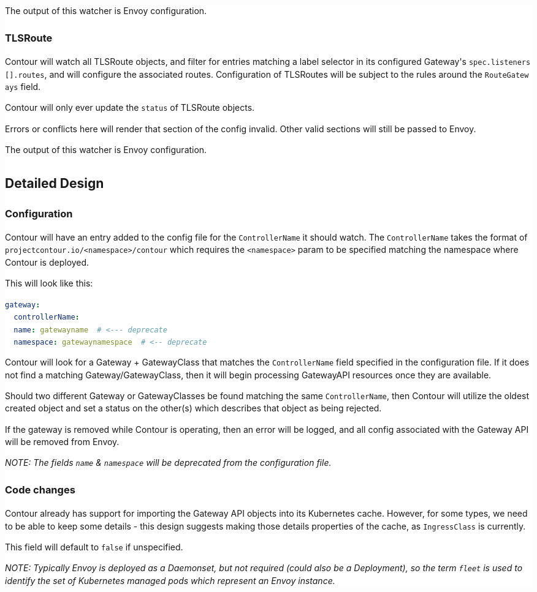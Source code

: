 The output of this watcher is Envoy configuration.

### TLSRoute
Contour will watch all TLSRoute objects, and filter for entries matching a label selector in its configured Gateway's `spec.listeners[].routes`,
and will configure the associated routes.
Configuration of TLSRoutes will be subject to the rules around the `RouteGateways` field.

Contour will only ever update the `status` of TLSRoute objects.

Errors or conflicts here will render that section of the config invalid.
Other valid sections will still be passed to Envoy.

The output of this watcher is Envoy configuration.

## Detailed Design

### Configuration
Contour will have an entry added to the config file for the `ControllerName` it should watch.
The `ControllerName` takes the format of `projectcontour.io/<namespace>/contour` which requires the `<namespace>` param to be specified matching the namespace where Contour is deployed. 

This will look like this:
```yaml
gateway:
  controllerName: 
  name: gatewayname  # <--- deprecate
  namespace: gatewaynamespace  # <-- deprecate
```

Contour will look for a Gateway + GatewayClass that matches the `ControllerName` field specified in the configuration file.
If it does not find a matching Gateway/GatewayClass, then it will begin processing GatewayAPI resources once they are available. 

Should two different Gateway or GatewayClasses be found matching the same `ControllerName`, then Contour will utilize the oldest created object and set a status on the other(s) which describes that object as being rejected.

If the gateway is removed while Contour is operating, then an error will be logged, and all config associated with the Gateway API will be removed from Envoy.

_NOTE: The fields `name` & `namespace` will be deprecated from the configuration file._

### Code changes
Contour already has support for importing the Gateway API objects into its Kubernetes cache.
However, for some types, we need to be able to keep some details - this design suggests making those details properties of the cache, as `IngressClass` is currently.

This field will default to `false` if unspecified.

_NOTE: Typically Envoy is deployed as a Daemonset, but not required (could also be a Deployment), so the term `fleet` is used to identify the set of Kubernetes managed pods which represent an Envoy instance._
